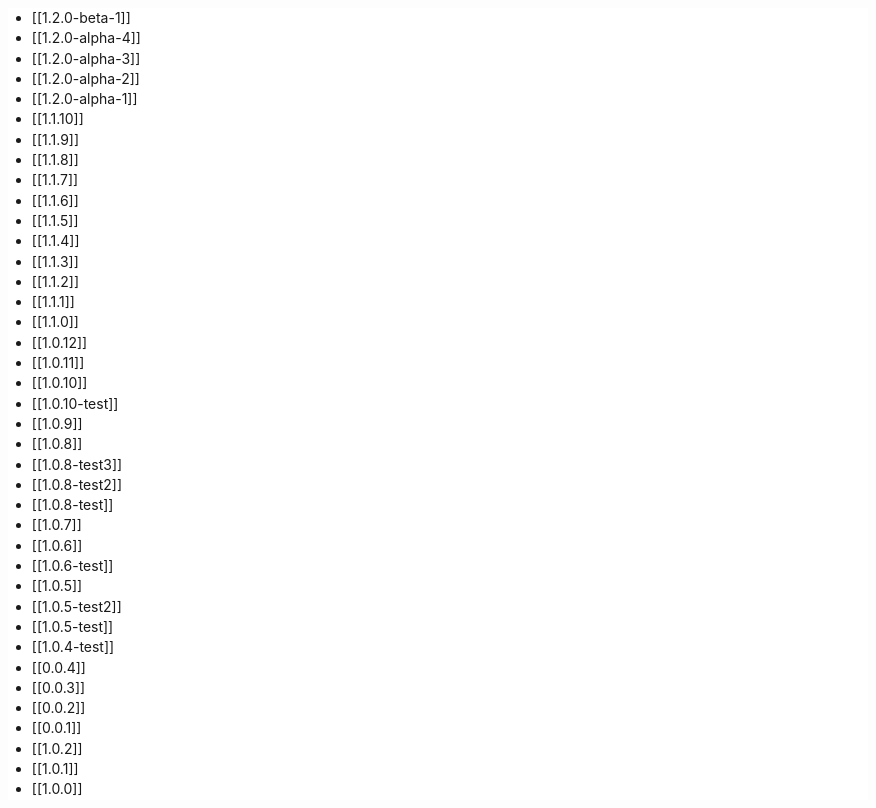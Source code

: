 - [[1.2.0-beta-1]]
- [[1.2.0-alpha-4]]
- [[1.2.0-alpha-3]]
- [[1.2.0-alpha-2]]
- [[1.2.0-alpha-1]]
- [[1.1.10]]
- [[1.1.9]]
- [[1.1.8]]
- [[1.1.7]]
- [[1.1.6]]
- [[1.1.5]]
- [[1.1.4]]
- [[1.1.3]]
- [[1.1.2]]
- [[1.1.1]]
- [[1.1.0]]
- [[1.0.12]]
- [[1.0.11]]
- [[1.0.10]]
- [[1.0.10-test]]
- [[1.0.9]]
- [[1.0.8]]
- [[1.0.8-test3]]
- [[1.0.8-test2]]
- [[1.0.8-test]]
- [[1.0.7]]
- [[1.0.6]]
- [[1.0.6-test]]
- [[1.0.5]]
- [[1.0.5-test2]]
- [[1.0.5-test]]
- [[1.0.4-test]]
- [[0.0.4]]
- [[0.0.3]]
- [[0.0.2]]
- [[0.0.1]]
- [[1.0.2]]
- [[1.0.1]]
- [[1.0.0]]
